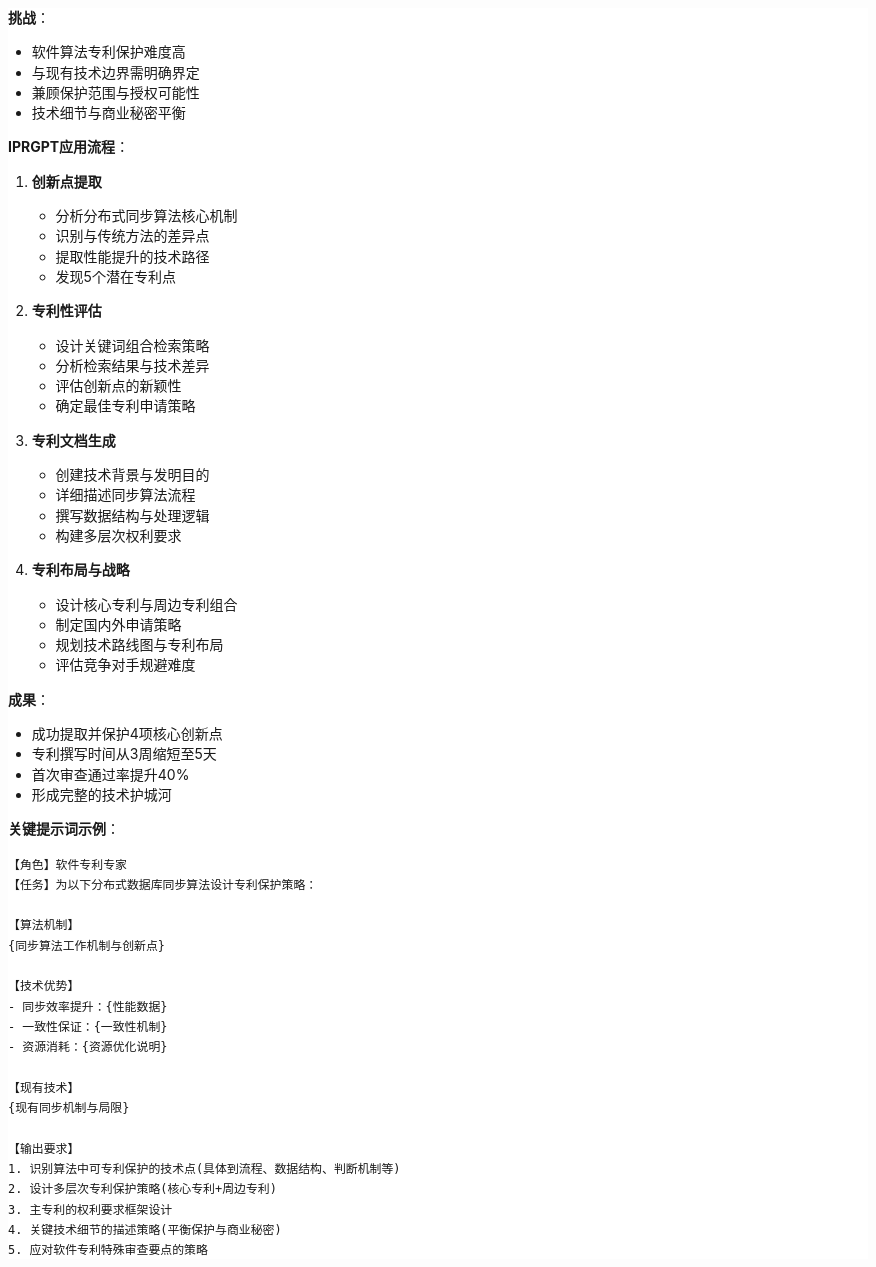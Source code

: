 **挑战**：
- 软件算法专利保护难度高
- 与现有技术边界需明确界定
- 兼顾保护范围与授权可能性
- 技术细节与商业秘密平衡

**IPRGPT应用流程**：

1. **创新点提取**
   - 分析分布式同步算法核心机制
   - 识别与传统方法的差异点
   - 提取性能提升的技术路径
   - 发现5个潜在专利点

2. **专利性评估**
   - 设计关键词组合检索策略
   - 分析检索结果与技术差异
   - 评估创新点的新颖性
   - 确定最佳专利申请策略

3. **专利文档生成**
   - 创建技术背景与发明目的
   - 详细描述同步算法流程
   - 撰写数据结构与处理逻辑
   - 构建多层次权利要求

4. **专利布局与战略**
   - 设计核心专利与周边专利组合
   - 制定国内外申请策略
   - 规划技术路线图与专利布局
   - 评估竞争对手规避难度

**成果**：
- 成功提取并保护4项核心创新点
- 专利撰写时间从3周缩短至5天
- 首次审查通过率提升40%
- 形成完整的技术护城河

**关键提示词示例**：
```
【角色】软件专利专家
【任务】为以下分布式数据库同步算法设计专利保护策略：

【算法机制】
{同步算法工作机制与创新点}

【技术优势】
- 同步效率提升：{性能数据}
- 一致性保证：{一致性机制}
- 资源消耗：{资源优化说明}

【现有技术】
{现有同步机制与局限}

【输出要求】
1. 识别算法中可专利保护的技术点(具体到流程、数据结构、判断机制等)
2. 设计多层次专利保护策略(核心专利+周边专利)
3. 主专利的权利要求框架设计
4. 关键技术细节的描述策略(平衡保护与商业秘密)
5. 应对软件专利特殊审查要点的策略
```
